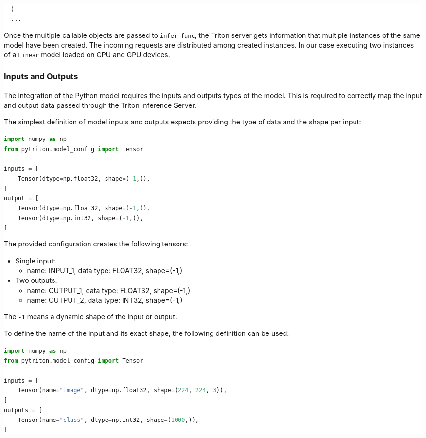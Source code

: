 ```python
  )
  ...
```

Once the multiple callable objects are passed to `infer_func`, the Triton server gets information that multiple instances
of the same model have been created. The incoming requests are distributed among created instances. In our case executing
two instances of a `Linear` model loaded on CPU and GPU devices.

### Inputs and Outputs

The integration of the Python model requires the inputs and outputs types of the model. This is required to
correctly map the input and output data passed through the Triton Inference Server.

The simplest definition of model inputs and outputs expects providing the type of data and the shape per input:

```python
import numpy as np
from pytriton.model_config import Tensor

inputs = [
    Tensor(dtype=np.float32, shape=(-1,)),
]
output = [
    Tensor(dtype=np.float32, shape=(-1,)),
    Tensor(dtype=np.int32, shape=(-1,)),
]
```


The provided configuration creates the following tensors:

- Single input:
  - name: INPUT_1, data type: FLOAT32, shape=(-1,)
- Two outputs:
  - name: OUTPUT_1, data type: FLOAT32, shape=(-1,)
  - name: OUTPUT_2, data type: INT32, shape=(-1,)

The `-1` means a dynamic shape of the input or output.

To define the name of the input and its exact shape, the following definition can be used:

```python
import numpy as np
from pytriton.model_config import Tensor

inputs = [
    Tensor(name="image", dtype=np.float32, shape=(224, 224, 3)),
]
outputs = [
    Tensor(name="class", dtype=np.int32, shape=(1000,)),
]
```
